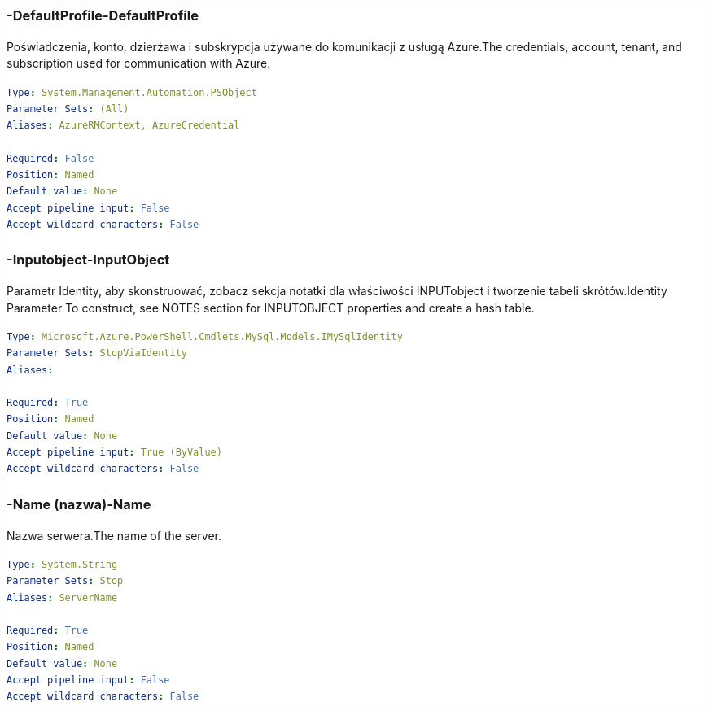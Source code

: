 ### <span data-ttu-id="2dc3d-117">-DefaultProfile</span><span class="sxs-lookup"><span data-stu-id="2dc3d-117">-DefaultProfile</span></span>
<span data-ttu-id="2dc3d-118">Poświadczenia, konto, dzierżawa i subskrypcja używane do komunikacji z usługą Azure.</span><span class="sxs-lookup"><span data-stu-id="2dc3d-118">The credentials, account, tenant, and subscription used for communication with Azure.</span></span>

```yaml
Type: System.Management.Automation.PSObject
Parameter Sets: (All)
Aliases: AzureRMContext, AzureCredential

Required: False
Position: Named
Default value: None
Accept pipeline input: False
Accept wildcard characters: False
```

### <span data-ttu-id="2dc3d-119">-Inputobject</span><span class="sxs-lookup"><span data-stu-id="2dc3d-119">-InputObject</span></span>
<span data-ttu-id="2dc3d-120">Parametr Identity, aby skonstruować, zobacz sekcja notatki dla właściwości INPUTobject i tworzenie tabeli skrótów.</span><span class="sxs-lookup"><span data-stu-id="2dc3d-120">Identity Parameter To construct, see NOTES section for INPUTOBJECT properties and create a hash table.</span></span>

```yaml
Type: Microsoft.Azure.PowerShell.Cmdlets.MySql.Models.IMySqlIdentity
Parameter Sets: StopViaIdentity
Aliases:

Required: True
Position: Named
Default value: None
Accept pipeline input: True (ByValue)
Accept wildcard characters: False
```

### <span data-ttu-id="2dc3d-121">-Name (nazwa)</span><span class="sxs-lookup"><span data-stu-id="2dc3d-121">-Name</span></span>
<span data-ttu-id="2dc3d-122">Nazwa serwera.</span><span class="sxs-lookup"><span data-stu-id="2dc3d-122">The name of the server.</span></span>

```yaml
Type: System.String
Parameter Sets: Stop
Aliases: ServerName

Required: True
Position: Named
Default value: None
Accept pipeline input: False
Accept wildcard characters: False
```
